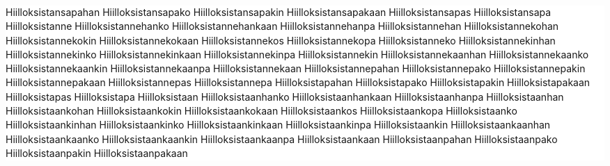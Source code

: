 Hiilloksistansapahan
Hiilloksistansapako
Hiilloksistansapakin
Hiilloksistansapakaan
Hiilloksistansapas
Hiilloksistansapa
Hiilloksistanne
Hiilloksistannehanko
Hiilloksistannehankaan
Hiilloksistannehanpa
Hiilloksistannehan
Hiilloksistannekohan
Hiilloksistannekokin
Hiilloksistannekokaan
Hiilloksistannekos
Hiilloksistannekopa
Hiilloksistanneko
Hiilloksistannekinhan
Hiilloksistannekinko
Hiilloksistannekinkaan
Hiilloksistannekinpa
Hiilloksistannekin
Hiilloksistannekaanhan
Hiilloksistannekaanko
Hiilloksistannekaankin
Hiilloksistannekaanpa
Hiilloksistannekaan
Hiilloksistannepahan
Hiilloksistannepako
Hiilloksistannepakin
Hiilloksistannepakaan
Hiilloksistannepas
Hiilloksistannepa
Hiilloksistapahan
Hiilloksistapako
Hiilloksistapakin
Hiilloksistapakaan
Hiilloksistapas
Hiilloksistapa
Hiilloksistaan
Hiilloksistaanhanko
Hiilloksistaanhankaan
Hiilloksistaanhanpa
Hiilloksistaanhan
Hiilloksistaankohan
Hiilloksistaankokin
Hiilloksistaankokaan
Hiilloksistaankos
Hiilloksistaankopa
Hiilloksistaanko
Hiilloksistaankinhan
Hiilloksistaankinko
Hiilloksistaankinkaan
Hiilloksistaankinpa
Hiilloksistaankin
Hiilloksistaankaanhan
Hiilloksistaankaanko
Hiilloksistaankaankin
Hiilloksistaankaanpa
Hiilloksistaankaan
Hiilloksistaanpahan
Hiilloksistaanpako
Hiilloksistaanpakin
Hiilloksistaanpakaan